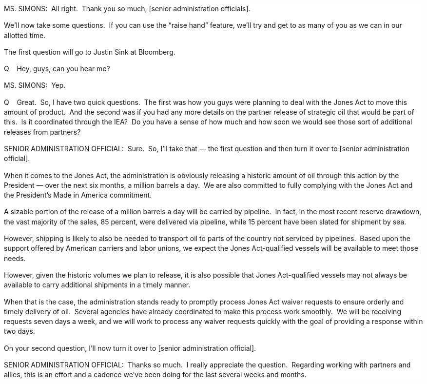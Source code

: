MS. SIMONS:  All right.  Thank you so much, \[senior administration
officials\]. 

We’ll now take some questions.  If you can use the “raise hand” feature,
we’ll try and get to as many of you as we can in our allotted time.

The first question will go to Justin Sink at Bloomberg.

Q    Hey, guys, can you hear me? 

MS. SIMONS:  Yep.

Q    Great.  So, I have two quick questions.  The first was how you guys
were planning to deal with the Jones Act to move this amount of
product.  And the second was if you had any more details on the partner
release of strategic oil that would be part of this.  Is it coordinated
through the IEA?  Do you have a sense of how much and how soon we would
see those sort of additional releases from partners?

SENIOR ADMINISTRATION OFFICIAL:  Sure.  So, I’ll take that — the first
question and then turn it over to \[senior administration official\].

When it comes to the Jones Act, the administration is obviously
releasing a historic amount of oil through this action by the President
— over the next six months, a million barrels a day.  We are also
committed to fully complying with the Jones Act and the President’s Made
in America commitment.

A sizable portion of the release of a million barrels a day will be
carried by pipeline.  In fact, in the most recent reserve drawdown, the
vast majority of the sales, 85 percent, were delivered via pipeline,
while 15 percent have been slated for shipment by sea.

However, shipping is likely to also be needed to transport oil to parts
of the country not serviced by pipelines.  Based upon the support
offered by American carriers and labor unions, we expect the Jones
Act-qualified vessels will be available to meet those needs. 

However, given the historic volumes we plan to release, it is also
possible that Jones Act-qualified vessels may not always be available to
carry additional shipments in a timely manner. 

When that is the case, the administration stands ready to promptly
process Jones Act waiver requests to ensure orderly and timely delivery
of oil.  Several agencies have already coordinated to make this process
work smoothly.  We will be receiving requests seven days a week, and we
will work to process any waiver requests quickly with the goal of
providing a response within two days.

On your second question, I’ll now turn it over to \[senior
administration official\].

SENIOR ADMINISTRATION OFFICIAL:  Thanks so much.  I really appreciate
the question.  Regarding working with partners and allies, this is an
effort and a cadence we’ve been doing for the last several weeks and
months. 
